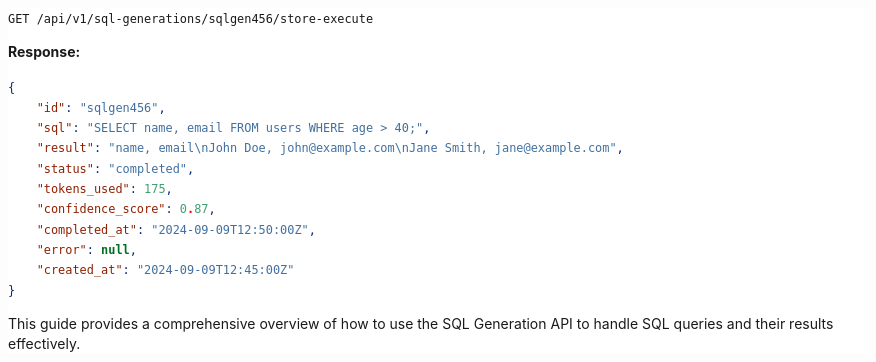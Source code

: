 ```http
GET /api/v1/sql-generations/sqlgen456/store-execute
```

**Response:**

```json
{
    "id": "sqlgen456",
    "sql": "SELECT name, email FROM users WHERE age > 40;",
    "result": "name, email\nJohn Doe, john@example.com\nJane Smith, jane@example.com",
    "status": "completed",
    "tokens_used": 175,
    "confidence_score": 0.87,
    "completed_at": "2024-09-09T12:50:00Z",
    "error": null,
    "created_at": "2024-09-09T12:45:00Z"
}
```

This guide provides a comprehensive overview of how to use the SQL Generation API to handle SQL queries and their results effectively.
